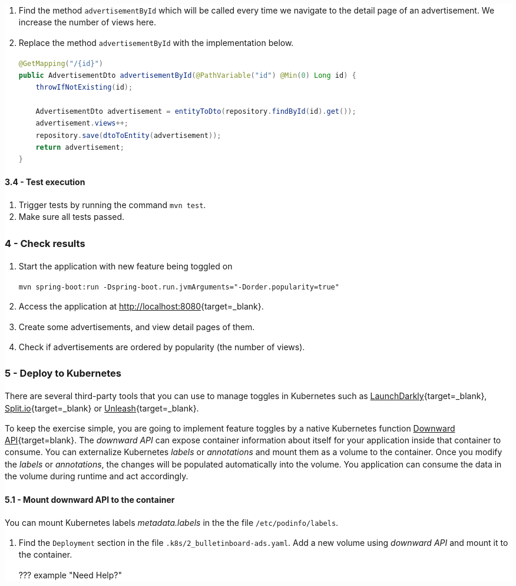1. Find the method `advertisementById` which will be called every time we navigate to the detail page of an advertisement. We increase the number of views here.
1. Replace the method `advertisementById` with the implementation below.

    ```java
    @GetMapping("/{id}")
    public AdvertisementDto advertisementById(@PathVariable("id") @Min(0) Long id) {
        throwIfNotExisting(id);

        AdvertisementDto advertisement = entityToDto(repository.findById(id).get());
        advertisement.views++;
        repository.save(dtoToEntity(advertisement));
        return advertisement;
    }
    ```

#### 3.4 - Test execution

1. Trigger tests by running the command `mvn test`.
1. Make sure all tests passed.

### 4 - Check results

1. Start the application with new feature being toggled on

    ```shell
    mvn spring-boot:run -Dspring-boot.run.jvmArguments="-Dorder.popularity=true"
    ```

1. Access the application at [http://localhost:8080](http://localhost:8080){target=_blank}.
1. Create some advertisements, and view detail pages of them.
1. Check if advertisements are ordered by popularity (the number of views).

### 5 - Deploy to Kubernetes

There are several third-party tools that you can use to manage toggles in Kubernetes such as [LaunchDarkly](https://launchdarkly.com/){target=_blank}, [Split.io](https://www.split.io/){target=_blank} or [Unleash](https://www.getunleash.io/){target=_blank}. 

To keep the exercise simple, you are going to implement feature toggles by a native Kubernetes function [Downward API](https://kubernetes.io/docs/concepts/workloads/pods/downward-api/){target=blank}. The _downward API_ can expose container information about itself for your application inside that container to consume. You can externalize Kubernetes _labels_ or _annotations_ and mount them as a volume to the container. Once you modify the _labels_ or _annotations_, the changes will be populated automatically into the volume. You application can consume the data in the volume during runtime and act accordingly.

#### 5.1 - Mount downward API to the container

You can mount Kubernetes labels _metadata.labels_ in the the file `/etc/podinfo/labels`.

1. Find the `Deployment` section in the file `.k8s/2_bulletinboard-ads.yaml`. Add a new volume using _downward API_ and mount it to the container.

    ??? example "Need Help?"
